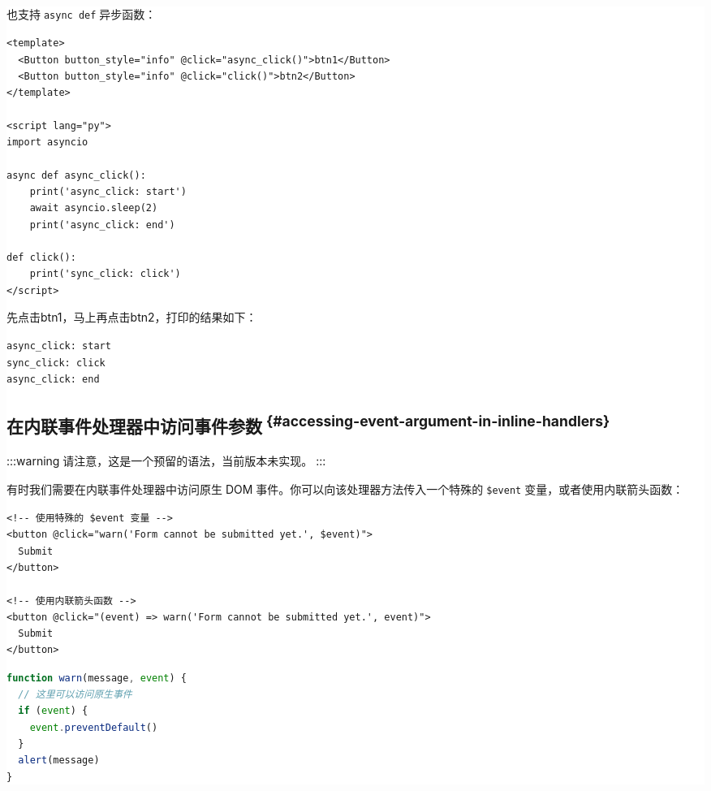 也支持 `async def` 异步函数：

```vue
<template>
  <Button button_style="info" @click="async_click()">btn1</Button>
  <Button button_style="info" @click="click()">btn2</Button>
</template>

<script lang="py">
import asyncio

async def async_click():
    print('async_click: start')
    await asyncio.sleep(2)
    print('async_click: end')

def click():
    print('sync_click: click')
</script>
```

先点击btn1，马上再点击btn2，打印的结果如下：
```
async_click: start
sync_click: click
async_click: end
```



## 在内联事件处理器中访问事件参数 <sup class="vt-badge dev-only" data-text="Reserved" /> {#accessing-event-argument-in-inline-handlers}

:::warning
请注意，这是一个预留的语法，当前版本未实现。
:::

有时我们需要在内联事件处理器中访问原生 DOM 事件。你可以向该处理器方法传入一个特殊的 `$event` 变量，或者使用内联箭头函数：

```vue-html
<!-- 使用特殊的 $event 变量 -->
<button @click="warn('Form cannot be submitted yet.', $event)">
  Submit
</button>

<!-- 使用内联箭头函数 -->
<button @click="(event) => warn('Form cannot be submitted yet.', event)">
  Submit
</button>
```

<div class="composition-api">

```js
function warn(message, event) {
  // 这里可以访问原生事件
  if (event) {
    event.preventDefault()
  }
  alert(message)
}
```
